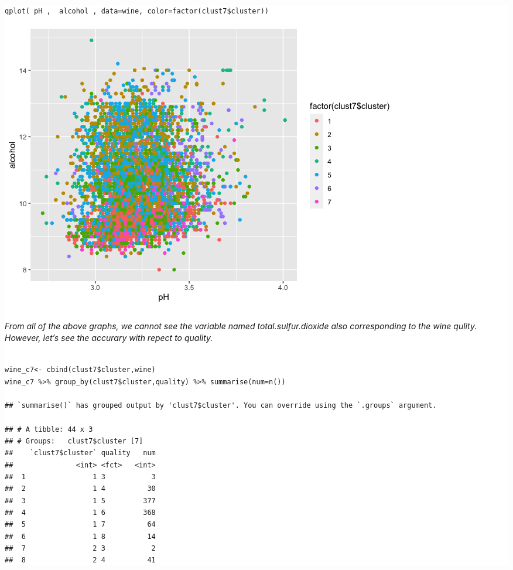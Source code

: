     qplot( pH ,  alcohol , data=wine, color=factor(clust7$cluster))

![](./figure-markdown_hw4/unnamed-chunk-6-6.png)

###### From all of the above graphs, we cannot see the variable named total.sulfur.dioxide also corresponding to the wine qulity. However, let’s see the accurary with repect to quality.

    wine_c7<- cbind(clust7$cluster,wine)
    wine_c7 %>% group_by(clust7$cluster,quality) %>% summarise(num=n())

    ## `summarise()` has grouped output by 'clust7$cluster'. You can override using the `.groups` argument.

    ## # A tibble: 44 x 3
    ## # Groups:   clust7$cluster [7]
    ##    `clust7$cluster` quality   num
    ##               <int> <fct>   <int>
    ##  1                1 3           3
    ##  2                1 4          30
    ##  3                1 5         377
    ##  4                1 6         368
    ##  5                1 7          64
    ##  6                1 8          14
    ##  7                2 3           2
    ##  8                2 4          41